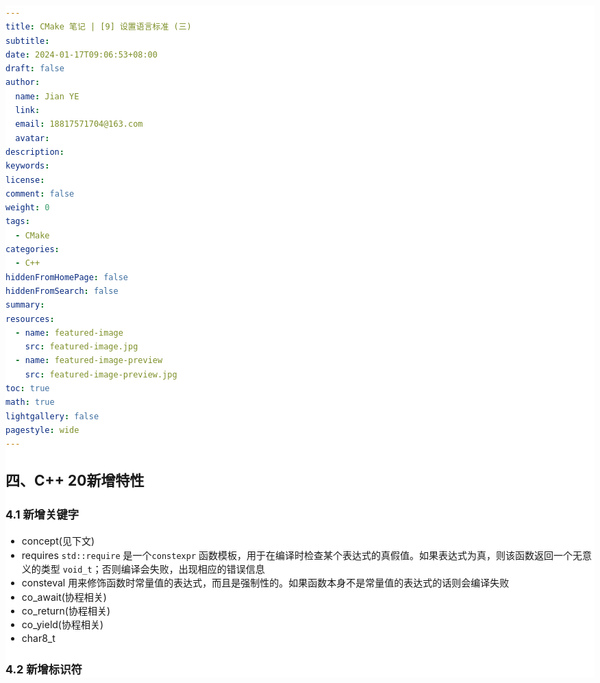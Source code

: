 ```yaml
---
title: CMake 笔记 | [9] 设置语言标准 (三)
subtitle:
date: 2024-01-17T09:06:53+08:00
draft: false
author:
  name: Jian YE
  link:
  email: 18817571704@163.com
  avatar:
description:
keywords:
license:
comment: false
weight: 0
tags:
  - CMake
categories:
  - C++
hiddenFromHomePage: false
hiddenFromSearch: false
summary:
resources:
  - name: featured-image
    src: featured-image.jpg
  - name: featured-image-preview
    src: featured-image-preview.jpg
toc: true
math: true
lightgallery: false
pagestyle: wide
---
```


## 四、C++ 20新增特性

### 4.1 新增关键字

- concept(见下文)
- requires
  `std::require` 是一个`constexpr` 函数模板，用于在编译时检查某个表达式的真假值。如果表达式为真，则该函数返回一个无意义的类型 `void_t`；否则编译会失败，出现相应的错误信息
- consteval
  用来修饰函数时常量值的表达式，而且是强制性的。如果函数本身不是常量值的表达式的话则会编译失败
- co_await(协程相关)
- co_return(协程相关)
- co_yield(协程相关)
- char8_t

### 4.2 新增标识符
